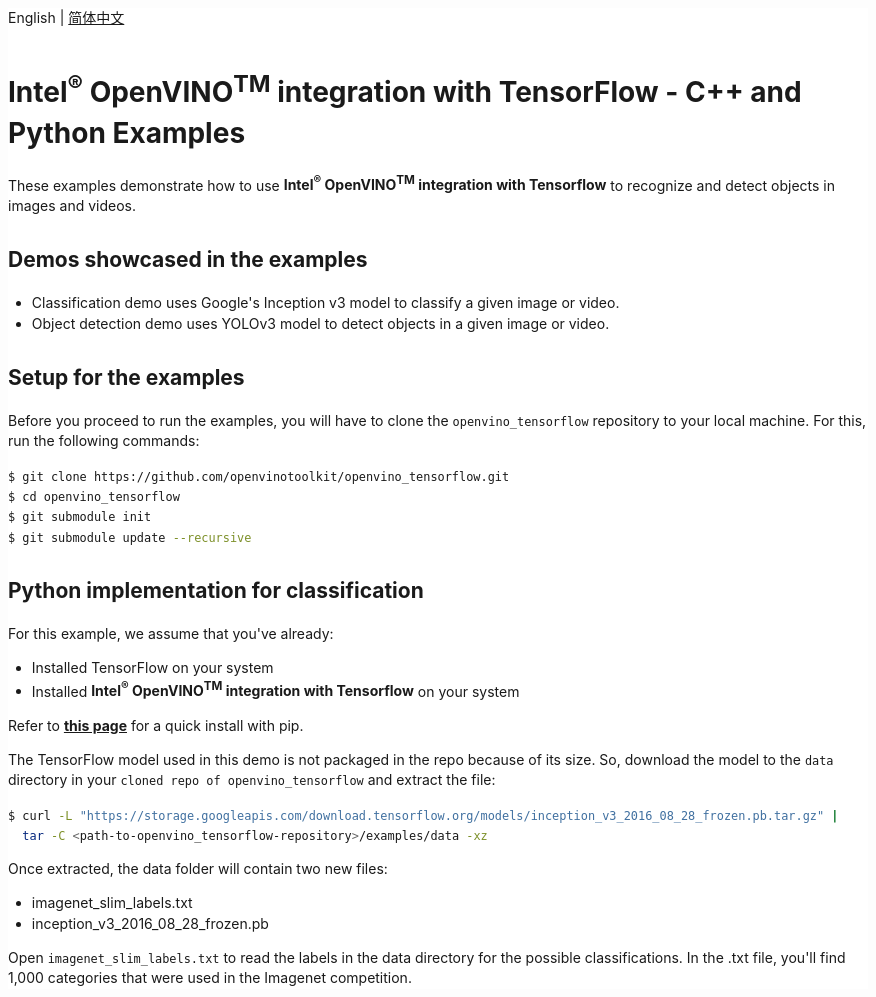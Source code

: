 
<p>English | <a href="/openvino_tensorflow/examples/I05038-7-examples README_cn.md">简体中文</a></p>


# Intel<sup>®</sup> OpenVINO<sup>TM</sup> integration with TensorFlow - C++ and Python Examples

These examples demonstrate how to use **Intel<sup>®</sup> </sup> OpenVINO<sup>TM</sup> integration with Tensorflow** to recognize and detect objects in images and videos.

## Demos showcased in the examples

* Classification demo uses Google's Inception v3 model to classify a given image or video.
* Object detection demo uses YOLOv3 model to detect objects in a given image or video.

## Setup for the examples

Before you proceed to run the examples, you will have to clone the `openvino_tensorflow` repository to your local machine. For this, run the following commands:

```bash
$ git clone https://github.com/openvinotoolkit/openvino_tensorflow.git
$ cd openvino_tensorflow
$ git submodule init
$ git submodule update --recursive
```

## Python implementation for classification

For this example, we assume that you've already:

* Installed TensorFlow on your system
* Installed **Intel<sup>®</sup> </sup> OpenVINO<sup>TM</sup> integration with Tensorflow** on your system

Refer to [**this page**](https://github.com/openvinotoolkit/openvino_tensorflow#installation) for a quick install with pip.

The TensorFlow model used in this demo is not packaged in the repo because of its size. So, download the model to the `data` directory in your `cloned repo of openvino_tensorflow` and extract the file:

```bash
$ curl -L "https://storage.googleapis.com/download.tensorflow.org/models/inception_v3_2016_08_28_frozen.pb.tar.gz" |
  tar -C <path-to-openvino_tensorflow-repository>/examples/data -xz
```

Once extracted, the data folder will contain two new files:

* imagenet_slim_labels.txt
* inception_v3_2016_08_28_frozen.pb

Open `imagenet_slim_labels.txt` to read the labels in the data directory for the possible classifications. In the .txt file, you'll find 1,000 categories that were used in the Imagenet competition.
